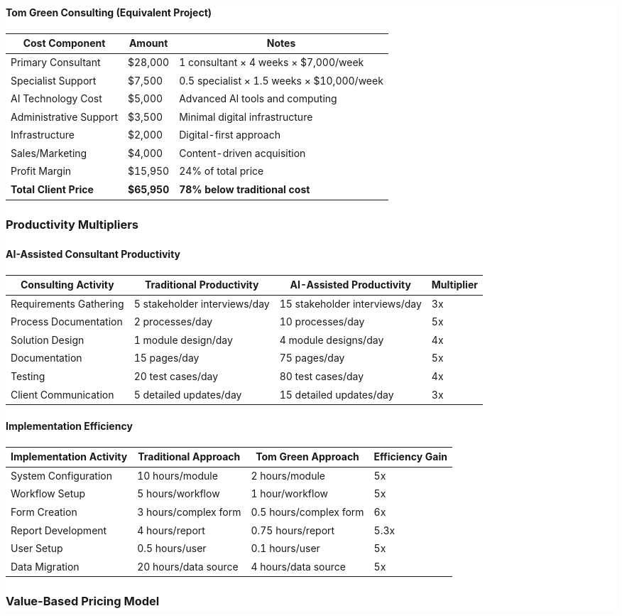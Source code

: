 #### Tom Green Consulting (Equivalent Project)

| Cost Component | Amount | Notes |
|----------------|--------|-------|
| Primary Consultant | $28,000 | 1 consultant × 4 weeks × $7,000/week |
| Specialist Support | $7,500 | 0.5 specialist × 1.5 weeks × $10,000/week |
| AI Technology Cost | $5,000 | Advanced AI tools and computing |
| Administrative Support | $3,500 | Minimal digital infrastructure |
| Infrastructure | $2,000 | Digital-first approach |
| Sales/Marketing | $4,000 | Content-driven acquisition |
| Profit Margin | $15,950 | 24% of total price |
| **Total Client Price** | **$65,950** | **78% below traditional cost** |

### Productivity Multipliers

#### AI-Assisted Consultant Productivity

| Consulting Activity | Traditional Productivity | AI-Assisted Productivity | Multiplier |
|--------------------|--------------------------|--------------------------|------------|
| Requirements Gathering | 5 stakeholder interviews/day | 15 stakeholder interviews/day | 3x |
| Process Documentation | 2 processes/day | 10 processes/day | 5x |
| Solution Design | 1 module design/day | 4 module designs/day | 4x |
| Documentation | 15 pages/day | 75 pages/day | 5x |
| Testing | 20 test cases/day | 80 test cases/day | 4x |
| Client Communication | 5 detailed updates/day | 15 detailed updates/day | 3x |

#### Implementation Efficiency

| Implementation Activity | Traditional Approach | Tom Green Approach | Efficiency Gain |
|-------------------------|----------------------|-------------------|-----------------|
| System Configuration | 10 hours/module | 2 hours/module | 5x |
| Workflow Setup | 5 hours/workflow | 1 hour/workflow | 5x |
| Form Creation | 3 hours/complex form | 0.5 hours/complex form | 6x |
| Report Development | 4 hours/report | 0.75 hours/report | 5.3x |
| User Setup | 0.5 hours/user | 0.1 hours/user | 5x |
| Data Migration | 20 hours/data source | 4 hours/data source | 5x |

### Value-Based Pricing Model
